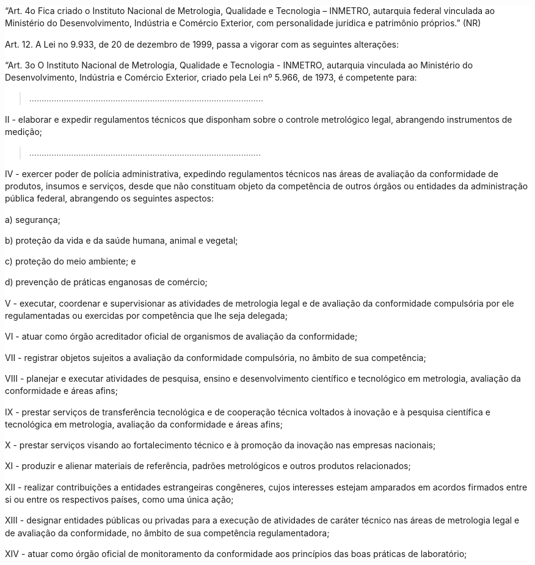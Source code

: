 
“Art. 4o Fica criado o Instituto Nacional de Metrologia, Qualidade e Tecnologia – INMETRO, autarquia federal vinculada ao Ministério do Desenvolvimento, Indústria e Comércio Exterior, com personalidade jurídica e patrimônio próprios.” (NR)

Art. 12.   A Lei no 9.933, de 20 de dezembro de 1999, passa a vigorar com as seguintes alterações:



“Art. 3o O Instituto Nacional de Metrologia, Qualidade e Tecnologia - INMETRO, autarquia vinculada ao Ministério do Desenvolvimento, Indústria e Comércio Exterior, criado pela  Lei nº 5.966, de 1973, é competente para:

> ...............................................................................................

II - elaborar e expedir regulamentos técnicos que disponham sobre o controle metrológico legal, abrangendo instrumentos de medição;

> ..............................................................................................

IV - exercer poder de polícia administrativa, expedindo regulamentos técnicos nas áreas de avaliação da conformidade de produtos, insumos e serviços, desde que não constituam objeto da competência de outros órgãos ou entidades da administração pública federal, abrangendo os seguintes aspectos:

a) segurança;

b) proteção da vida e da saúde humana, animal e vegetal;

c) proteção do meio ambiente; e

d) prevenção de práticas enganosas de comércio;

V - executar, coordenar e supervisionar as atividades de metrologia legal e de avaliação da conformidade compulsória por ele regulamentadas ou exercidas por competência que lhe seja delegada;

VI - atuar como órgão acreditador oficial de organismos de avaliação da conformidade;

VII - registrar objetos sujeitos a avaliação da conformidade compulsória, no âmbito de sua competência;

VIII - planejar e executar atividades de pesquisa, ensino e desenvolvimento científico e tecnológico em metrologia, avaliação da conformidade e áreas afins;

IX - prestar serviços de transferência tecnológica e de cooperação técnica voltados à inovação e à pesquisa científica e tecnológica em metrologia, avaliação da conformidade e áreas afins;

X - prestar serviços visando ao fortalecimento técnico e à promoção da inovação nas empresas nacionais;

XI - produzir e alienar materiais de referência, padrões metrológicos e outros produtos relacionados;

XII - realizar contribuições a entidades estrangeiras congêneres, cujos interesses estejam amparados em acordos firmados entre si ou entre os respectivos países, como uma única ação;

XIII - designar entidades públicas ou privadas para a execução de atividades de caráter técnico nas áreas de metrologia legal e de avaliação da conformidade, no âmbito de sua competência regulamentadora;

XIV - atuar como órgão oficial de monitoramento da conformidade aos princípios das boas práticas de laboratório;
